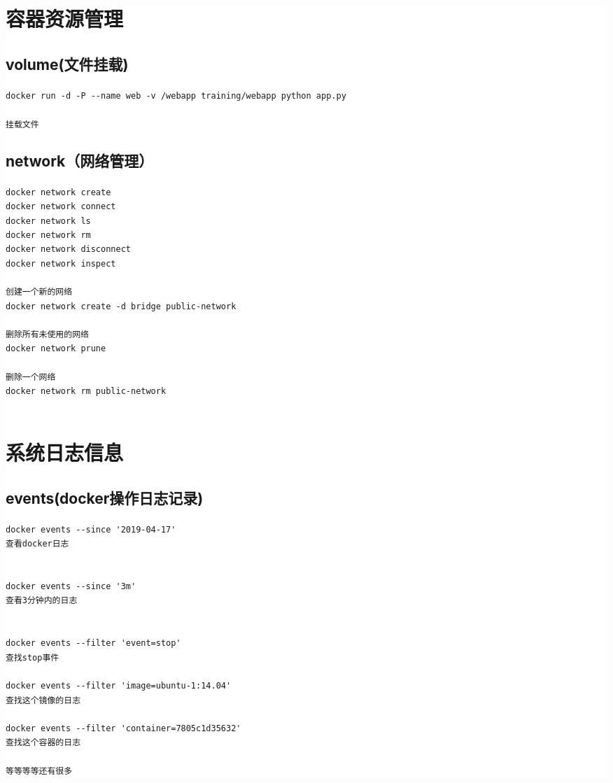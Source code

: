 


# 容器资源管理

## volume(文件挂载)

```
docker run -d -P --name web -v /webapp training/webapp python app.py

挂载文件
```

## network（网络管理）

```
docker network create
docker network connect
docker network ls
docker network rm
docker network disconnect
docker network inspect

创建一个新的网络
docker network create -d bridge public-network

删除所有未使用的网络
docker network prune

删除一个网络
docker network rm public-network


```

# 系统日志信息

## events(docker操作日志记录)

```
docker events --since '2019-04-17'
查看docker日志


docker events --since '3m'
查看3分钟内的日志


docker events --filter 'event=stop'
查找stop事件

docker events --filter 'image=ubuntu-1:14.04'
查找这个镜像的日志

docker events --filter 'container=7805c1d35632'
查找这个容器的日志

等等等等还有很多
```
